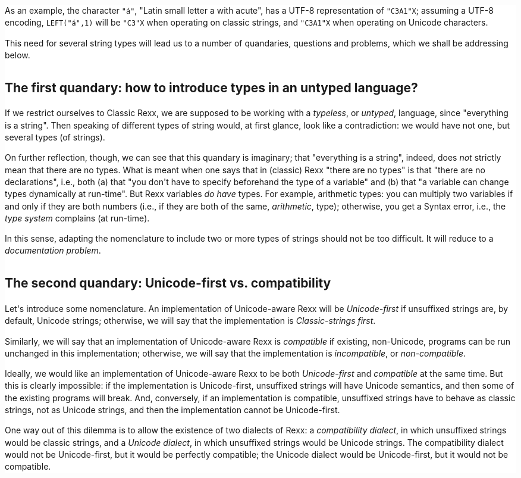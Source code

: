 As an example, the character ``"á"``, "Latin small letter a with acute", has a UTF-8 representation of ``"C3A1"X``;
assuming a UTF-8 encoding, ``LEFT("á",1)`` will be ``"C3"X`` when operating on classic strings, and ``"C3A1"X`` when operating on Unicode characters.

This need for several string types will lead us to a number of quandaries, questions and problems, which we shall be addressing below.

## The first quandary: how to introduce types in an untyped language?

If we restrict ourselves to Classic Rexx, we are supposed to be working with a _typeless_, or _untyped_, language, since "everything
is a string". Then speaking of different types of string would, at first glance, look like a contradiction: we would have not one,
but several types (of strings).

On further reflection, though, we can see that this quandary is imaginary; that "everything is a string", indeed, does _not_ strictly mean
that there are no types. What is meant when one says that in (classic) Rexx "there are no types" is that "there are no declarations", i.e., both (a) that "you don't have to specify
beforehand the type of a variable" and (b) that "a variable can change types dynamically at run-time". But Rexx variables _do have_ types.
For example, arithmetic types: you can multiply two variables if and only if they are both numbers (i.e., if they are both of the same, _arithmetic_, type);
otherwise, you get a Syntax error, i.e., the _type system_ complains (at run-time).

In this sense, adapting the nomenclature to include two or more types of strings should not be too difficult. It will reduce to
a _documentation problem_.

## The second quandary: Unicode-first vs. compatibility

Let's introduce some nomenclature. An implementation of Unicode-aware Rexx will be _Unicode-first_ if unsuffixed strings are, by default, Unicode strings;
otherwise, we will say that the implementation is _Classic-strings first_.

Similarly, we will say that an implementation of Unicode-aware Rexx is _compatible_ if existing, non-Unicode, programs can be run unchanged in this
implementation; otherwise, we will say that the implementation is _incompatible_, or _non-compatible_.

Ideally, we would like an implementation of Unicode-aware Rexx to be both _Unicode-first_ and _compatible_ at the same time.
But this is clearly impossible: if the implementation is Unicode-first, unsuffixed strings will have Unicode semantics,
and then some of the existing programs will break. And, conversely, if an implementation is compatible,
unsuffixed strings have to behave as classic strings, not as Unicode strings, and then the implementation cannot be Unicode-first.

One way out of this dilemma is to allow the existence of two dialects of Rexx: a _compatibility dialect_, in which unsuffixed strings would be classic strings,
and a _Unicode dialect_, in which unsuffixed strings would be Unicode strings. The compatibility dialect would not be Unicode-first, but it would
be perfectly compatible; the Unicode dialect would be Unicode-first, but it would not be compatible.
